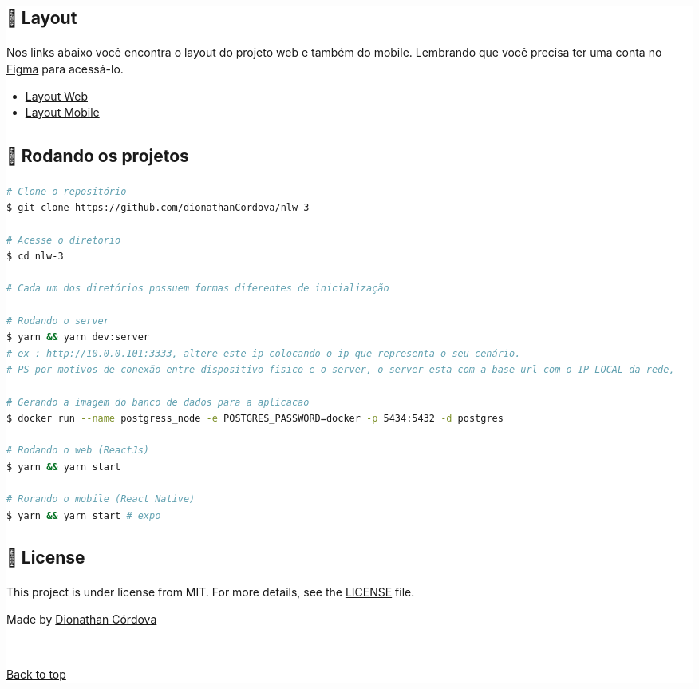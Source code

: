 ## 🔖 Layout

Nos links abaixo você encontra o layout do projeto web e também do mobile. Lembrando que você precisa ter uma conta no [Figma](http://figma.com/) para acessá-lo.

- [Layout Web](https://www.figma.com/file/WN1nagnfaEG6C1iiSoXx1o/Happy-Web-2.0)
- [Layout Mobile](https://www.figma.com/file/oDw8CUcf1JXwu52Fa1fujB/Happy-Mobile-2.0)




## :checkered_flag: Rodando os projetos ##

```bash
# Clone o repositório
$ git clone https://github.com/dionathanCordova/nlw-3

# Acesse o diretorio
$ cd nlw-3

# Cada um dos diretórios possuem formas diferentes de inicialização

# Rodando o server
$ yarn && yarn dev:server
# ex : http://10.0.0.101:3333, altere este ip colocando o ip que representa o seu cenário.
# PS por motivos de conexão entre dispositivo fisico e o server, o server esta com a base url com o IP LOCAL da rede,

# Gerando a imagem do banco de dados para a aplicacao
$ docker run --name postgress_node -e POSTGRES_PASSWORD=docker -p 5434:5432 -d postgres

# Rodando o web (ReactJs)
$ yarn && yarn start

# Rorando o mobile (React Native)
$ yarn && yarn start # expo

```

## :memo: License ##

This project is under license from MIT. For more details, see the [LICENSE](LICENSE.md) file.


Made by <a href="https://github.com/dionathanCordova" target="_blank">Dionathan Córdova</a>

&#xa0;

<a href="#top">Back to top</a>
